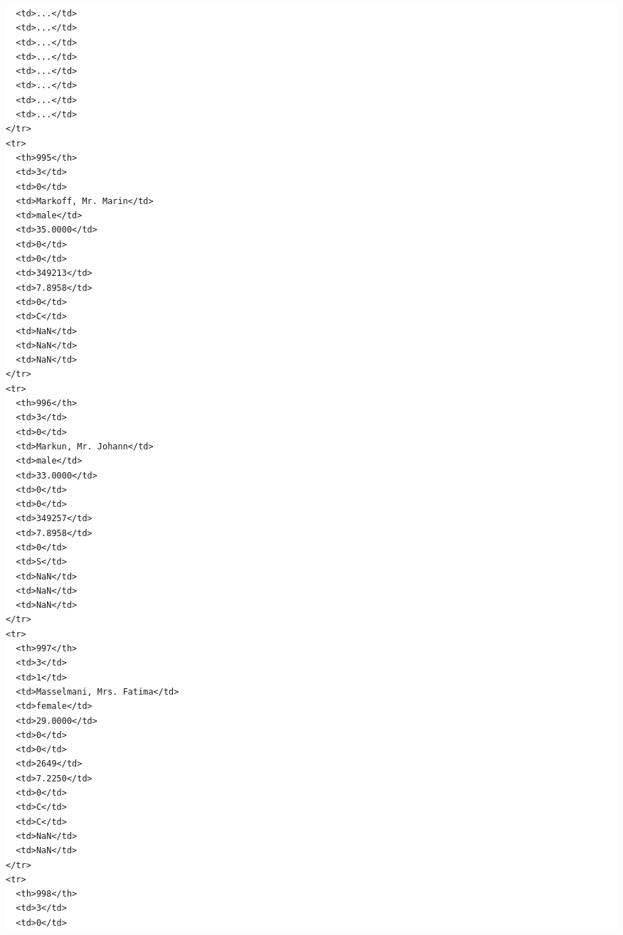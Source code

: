       <td>...</td>
      <td>...</td>
      <td>...</td>
      <td>...</td>
      <td>...</td>
      <td>...</td>
      <td>...</td>
      <td>...</td>
    </tr>
    <tr>
      <th>995</th>
      <td>3</td>
      <td>0</td>
      <td>Markoff, Mr. Marin</td>
      <td>male</td>
      <td>35.0000</td>
      <td>0</td>
      <td>0</td>
      <td>349213</td>
      <td>7.8958</td>
      <td>0</td>
      <td>C</td>
      <td>NaN</td>
      <td>NaN</td>
      <td>NaN</td>
    </tr>
    <tr>
      <th>996</th>
      <td>3</td>
      <td>0</td>
      <td>Markun, Mr. Johann</td>
      <td>male</td>
      <td>33.0000</td>
      <td>0</td>
      <td>0</td>
      <td>349257</td>
      <td>7.8958</td>
      <td>0</td>
      <td>S</td>
      <td>NaN</td>
      <td>NaN</td>
      <td>NaN</td>
    </tr>
    <tr>
      <th>997</th>
      <td>3</td>
      <td>1</td>
      <td>Masselmani, Mrs. Fatima</td>
      <td>female</td>
      <td>29.0000</td>
      <td>0</td>
      <td>0</td>
      <td>2649</td>
      <td>7.2250</td>
      <td>0</td>
      <td>C</td>
      <td>C</td>
      <td>NaN</td>
      <td>NaN</td>
    </tr>
    <tr>
      <th>998</th>
      <td>3</td>
      <td>0</td>